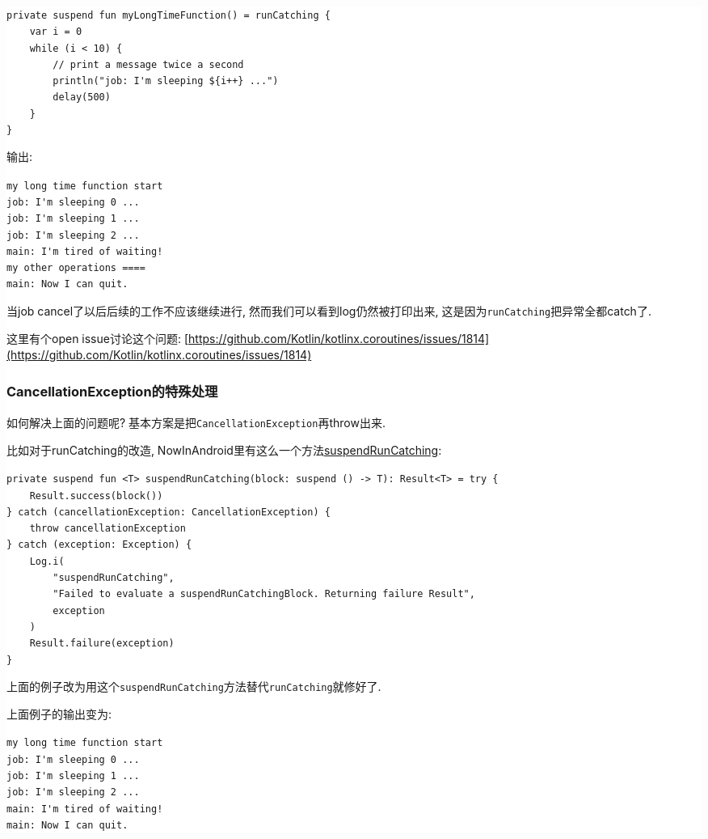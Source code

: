     private suspend fun myLongTimeFunction() = runCatching {
        var i = 0
        while (i < 10) {
            // print a message twice a second
            println("job: I'm sleeping ${i++} ...")
            delay(500)
        }
    }
    

输出:

    my long time function start
    job: I'm sleeping 0 ...
    job: I'm sleeping 1 ...
    job: I'm sleeping 2 ...
    main: I'm tired of waiting!
    my other operations ==== 
    main: Now I can quit.
    

当job cancel了以后后续的工作不应该继续进行, 然而我们可以看到log仍然被打印出来, 这是因为`runCatching`把异常全都catch了.

这里有个open issue讨论这个问题: [https://github.com/Kotlin/kotlinx.coroutines/issues/1814](https://github.com/Kotlin/kotlinx.coroutines/issues/1814)

### CancellationException的特殊处理

如何解决上面的问题呢? 基本方案是把`CancellationException`再throw出来.

比如对于runCatching的改造, NowInAndroid里有这么一个方法[suspendRunCatching](https://github.com/android/nowinandroid/blob/607c24e7f7399942e278af663ea4ad350e5bbc3a/core/data/src/main/java/com/google/samples/apps/nowinandroid/core/data/SyncUtilities.kt#L57):

    private suspend fun <T> suspendRunCatching(block: suspend () -> T): Result<T> = try {
        Result.success(block())
    } catch (cancellationException: CancellationException) {
        throw cancellationException
    } catch (exception: Exception) {
        Log.i(
            "suspendRunCatching",
            "Failed to evaluate a suspendRunCatchingBlock. Returning failure Result",
            exception
        )
        Result.failure(exception)
    }
    

上面的例子改为用这个`suspendRunCatching`方法替代`runCatching`就修好了.

上面例子的输出变为:

    my long time function start
    job: I'm sleeping 0 ...
    job: I'm sleeping 1 ...
    job: I'm sleeping 2 ...
    main: I'm tired of waiting!
    main: Now I can quit.
    